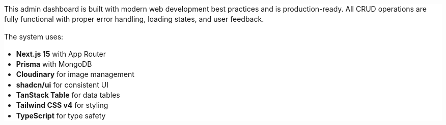 This admin dashboard is built with modern web development best practices and is production-ready. All CRUD operations are fully functional with proper error handling, loading states, and user feedback.

The system uses:

- **Next.js 15** with App Router
- **Prisma** with MongoDB
- **Cloudinary** for image management
- **shadcn/ui** for consistent UI
- **TanStack Table** for data tables
- **Tailwind CSS v4** for styling
- **TypeScript** for type safety
